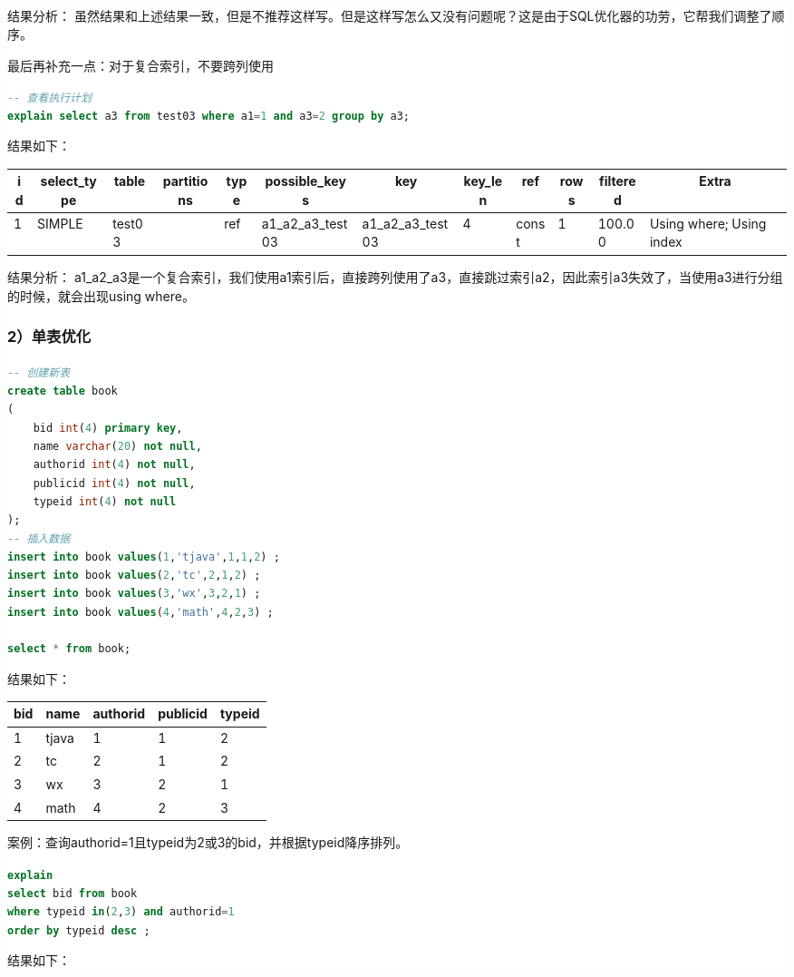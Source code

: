结果分析： 虽然结果和上述结果一致，但是不推荐这样写。但是这样写怎么又没有问题呢？这是由于SQL优化器的功劳，它帮我们调整了顺序。

最后再补充一点：对于复合索引，不要跨列使用
```sql
-- 查看执行计划
explain select a3 from test03 where a1=1 and a3=2 group by a3;
```
结果如下：

| id  | select_type | table  | partitions | type | possible_keys   | key             | key_len | ref   | rows | filtered | Extra                    |
| --- | ----------- | ------ | ---------- | ---- | --------------- | --------------- | ------- | ----- | ---- | -------- | ------------------------ |
| 1   | SIMPLE      | test03 |            | ref  | a1_a2_a3_test03 | a1_a2_a3_test03 | 4       | const | 1    | 100.00   | Using where; Using index |

结果分析： a1_a2_a3是一个复合索引，我们使用a1索引后，直接跨列使用了a3，直接跳过索引a2，因此索引a3失效了，当使用a3进行分组的时候，就会出现using where。

### 2）单表优化
```sql
-- 创建新表
create table book
(    
    bid int(4) primary key,      
    name varchar(20) not null,     
    authorid int(4) not null,     
    publicid int(4) not null,    
    typeid int(4) not null 
);
-- 插入数据
insert into book values(1,'tjava',1,1,2) ;
insert into book values(2,'tc',2,1,2) ;
insert into book values(3,'wx',3,2,1) ;
insert into book values(4,'math',4,2,3) ;  

select * from book;
```

结果如下：

| bid | name  | authorid | publicid | typeid |
| --- | ----- | -------- | -------- | ------ |
| 1   | tjava | 1        | 1        | 2      |
| 2   | tc    | 2        | 1        | 2      |
| 3   | wx    | 3        | 2        | 1      |
| 4   | math  | 4        | 2        | 3      |

案例：查询authorid=1且typeid为2或3的bid，并根据typeid降序排列。
```sql
explain 
select bid from book 
where typeid in(2,3) and authorid=1 
order by typeid desc ;    
```
结果如下：
